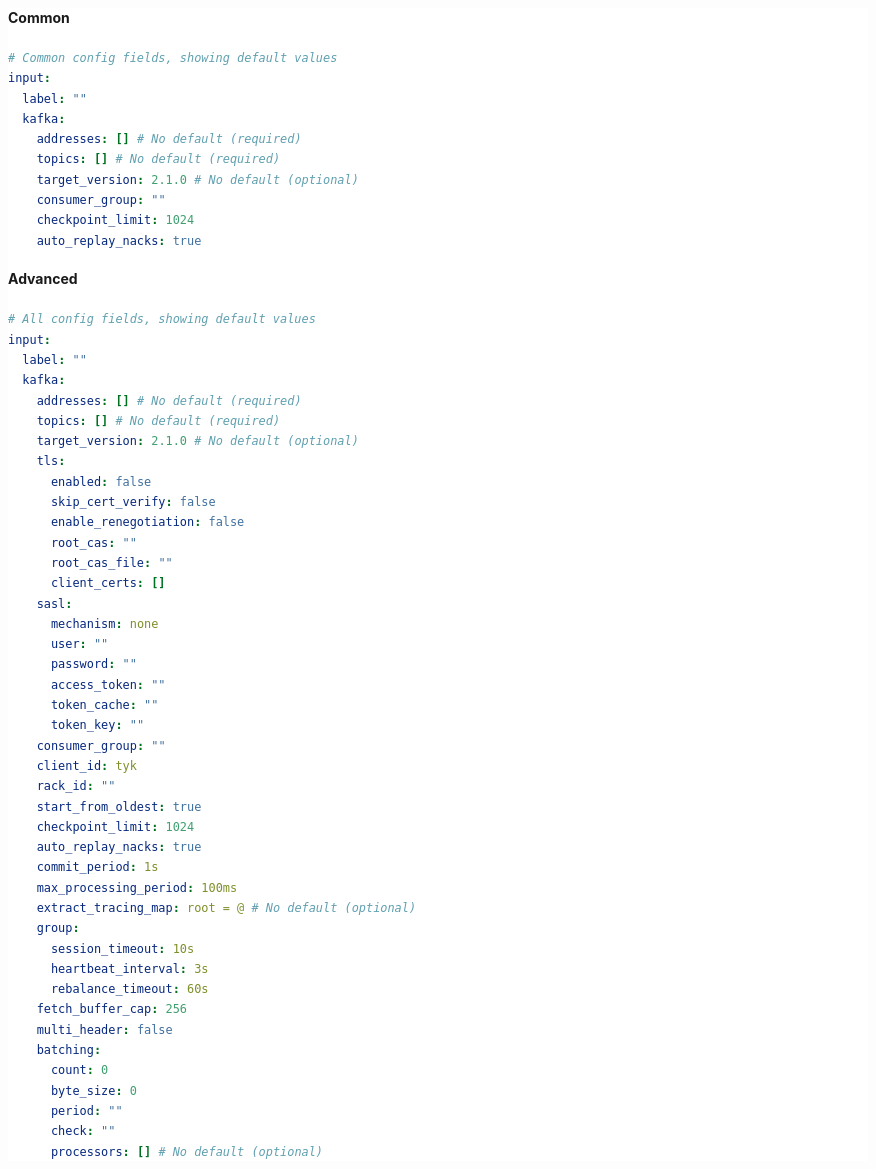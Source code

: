 #### Common

```yml
# Common config fields, showing default values
input:
  label: ""
  kafka:
    addresses: [] # No default (required)
    topics: [] # No default (required)
    target_version: 2.1.0 # No default (optional)
    consumer_group: ""
    checkpoint_limit: 1024
    auto_replay_nacks: true
```

#### Advanced

```yml
# All config fields, showing default values
input:
  label: ""
  kafka:
    addresses: [] # No default (required)
    topics: [] # No default (required)
    target_version: 2.1.0 # No default (optional)
    tls:
      enabled: false
      skip_cert_verify: false
      enable_renegotiation: false
      root_cas: ""
      root_cas_file: ""
      client_certs: []
    sasl:
      mechanism: none
      user: ""
      password: ""
      access_token: ""
      token_cache: ""
      token_key: ""
    consumer_group: ""
    client_id: tyk
    rack_id: ""
    start_from_oldest: true
    checkpoint_limit: 1024
    auto_replay_nacks: true
    commit_period: 1s
    max_processing_period: 100ms
    extract_tracing_map: root = @ # No default (optional)
    group:
      session_timeout: 10s
      heartbeat_interval: 3s
      rebalance_timeout: 60s
    fetch_buffer_cap: 256
    multi_header: false
    batching:
      count: 0
      byte_size: 0
      period: ""
      check: ""
      processors: [] # No default (optional)
```
